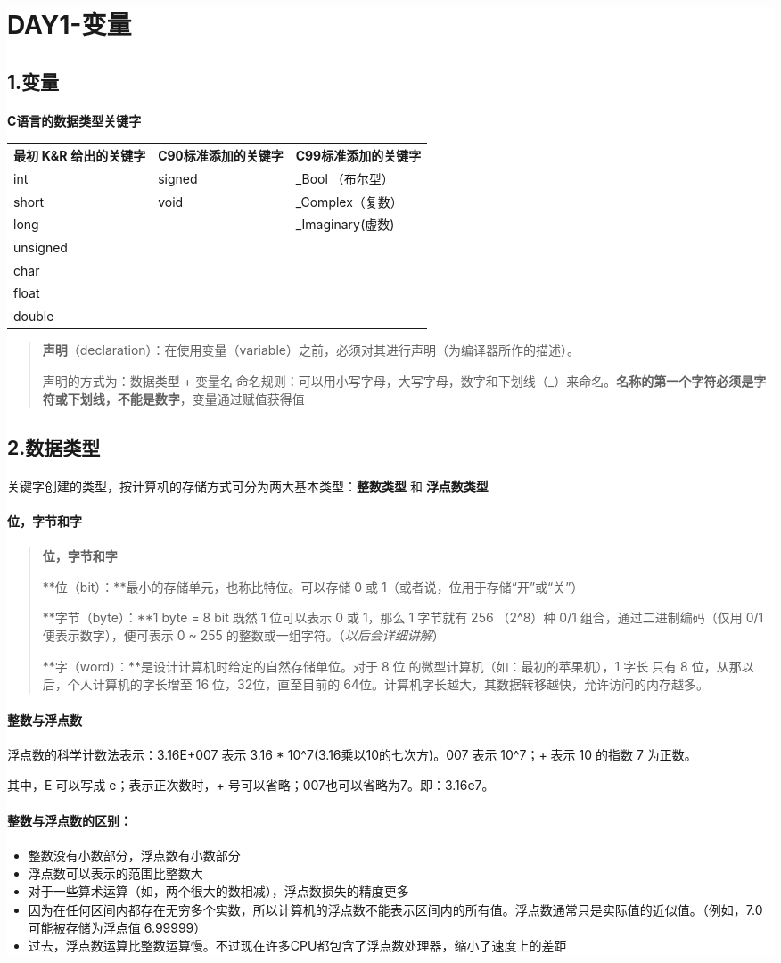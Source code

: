 # DAY1-变量

## 1.变量

**C语言的数据类型关键字**

| 最初 K&R 给出的关键字 | C90标准添加的关键字 | C99标准添加的关键字 |
| --------------------- | ------------------- | ------------------- |
| int                   | signed              | _Bool （布尔型）    |
| short                 | void                | _Complex（复数）    |
| long                  |                     | _Imaginary(虚数)    |
| unsigned              |                     |                     |
| char                  |                     |                     |
| float                 |                     |                     |
| double                |                     |                     |

> **声明**（declaration）：在使用变量（variable）之前，必须对其进行声明（为编译器所作的描述）。
>
> 声明的方式为：数据类型 + 变量名 命名规则：可以用小写字母，大写字母，数字和下划线（_）来命名。**名称的第一个字符必须是字符或下划线，不能是数字**，变量通过赋值获得值

## 2.数据类型

关键字创建的类型，按计算机的存储方式可分为两大基本类型：**整数类型** 和 **浮点数类型**

#### 位，字节和字

> **位，字节和字**
>
> **位（bit）：**最小的存储单元，也称比特位。可以存储 0 或 1（或者说，位用于存储“开”或“关”）
>
> **字节（byte）：**1 byte = 8 bit 既然 1 位可以表示 0 或 1，那么 1 字节就有 256 （2^8）种 0/1 组合，通过二进制编码（仅用 0/1 便表示数字），便可表示 0 ~ 255 的整数或一组字符。（*以后会详细讲解*）
>
> **字（word）：**是设计计算机时给定的自然存储单位。对于 8 位 的微型计算机（如：最初的苹果机），1 字长 只有 8 位，从那以后，个人计算机的字长增至 16 位，32位，直至目前的 64位。计算机字长越大，其数据转移越快，允许访问的内存越多。

#### 整数与浮点数

浮点数的科学计数法表示：3.16E+007 表示 3.16 * 10^7(3.16乘以10的七次方)。007 表示 10^7；+ 表示 10 的指数 7 为正数。

其中，E 可以写成 e；表示正次数时，+ 号可以省略；007也可以省略为7。即：3.16e7。

#### 整数与浮点数的区别：

- 整数没有小数部分，浮点数有小数部分
- 浮点数可以表示的范围比整数大
- 对于一些算术运算（如，两个很大的数相减），浮点数损失的精度更多
- 因为在任何区间内都存在无穷多个实数，所以计算机的浮点数不能表示区间内的所有值。浮点数通常只是实际值的近似值。（例如，7.0 可能被存储为浮点值 6.99999）
- 过去，浮点数运算比整数运算慢。不过现在许多CPU都包含了浮点数处理器，缩小了速度上的差距
